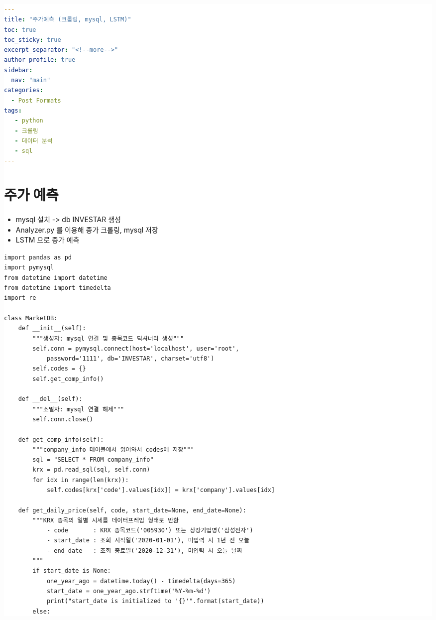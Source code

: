```yaml
---
title: "주가예측 (크롤링, mysql, LSTM)"
toc: true
toc_sticky: true
excerpt_separator: "<!--more-->"
author_profile: true
sidebar:
  nav: "main"
categories:
  - Post Formats
tags:
   - python
   - 크롤링
   - 데이터 분석
   - sql
---
```




# 주가 예측

- mysql 설치 -> db INVESTAR 생성 
- Analyzer.py 를 이용해 종가 크롤링, mysql 저장
- LSTM 으로 종가 예측

```
import pandas as pd
import pymysql
from datetime import datetime
from datetime import timedelta
import re

class MarketDB:
    def __init__(self):
        """생성자: mysql 연결 및 종목코드 딕셔너리 생성"""
        self.conn = pymysql.connect(host='localhost', user='root', 
            password='1111', db='INVESTAR', charset='utf8')
        self.codes = {}
        self.get_comp_info()
        
    def __del__(self):
        """소멸자: mysql 연결 해제"""
        self.conn.close()

    def get_comp_info(self):
        """company_info 테이블에서 읽어와서 codes에 저장"""
        sql = "SELECT * FROM company_info"
        krx = pd.read_sql(sql, self.conn)
        for idx in range(len(krx)):
            self.codes[krx['code'].values[idx]] = krx['company'].values[idx]

    def get_daily_price(self, code, start_date=None, end_date=None):
        """KRX 종목의 일별 시세를 데이터프레임 형태로 반환
            - code       : KRX 종목코드('005930') 또는 상장기업명('삼성전자')
            - start_date : 조회 시작일('2020-01-01'), 미입력 시 1년 전 오늘
            - end_date   : 조회 종료일('2020-12-31'), 미입력 시 오늘 날짜
        """
        if start_date is None:
            one_year_ago = datetime.today() - timedelta(days=365)
            start_date = one_year_ago.strftime('%Y-%m-%d')
            print("start_date is initialized to '{}'".format(start_date))
        else:
```